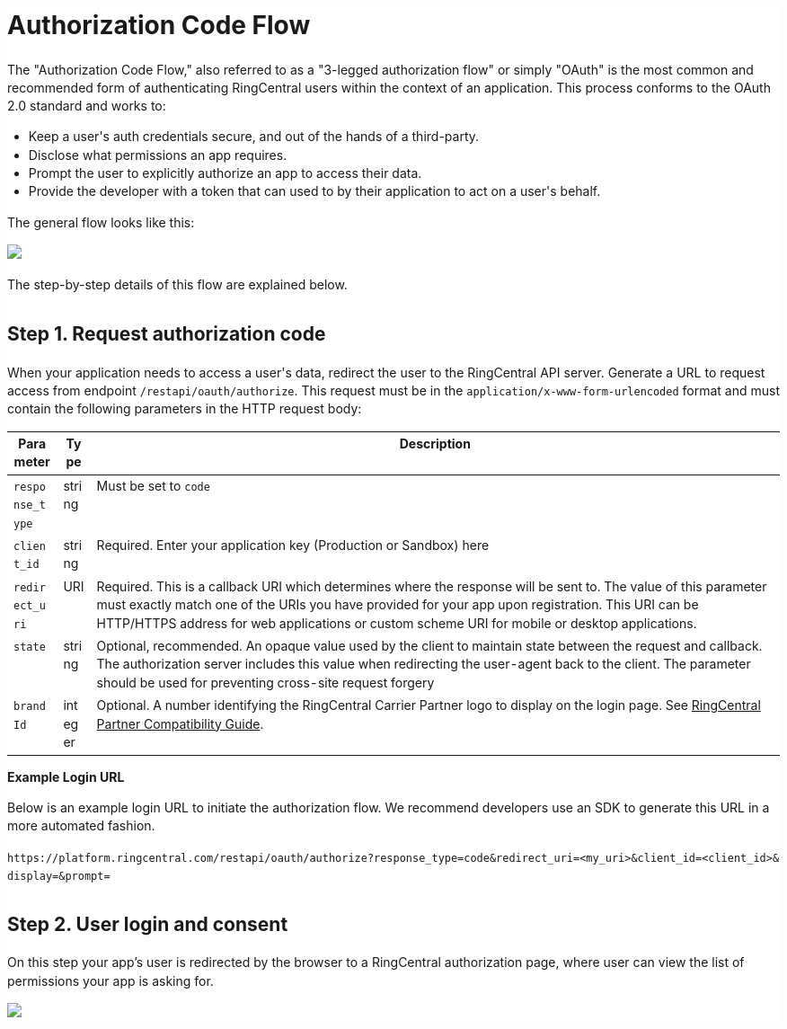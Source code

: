 # Authorization Code Flow

The "Authorization Code Flow," also referred to as a "3-legged authorization flow" or simply "OAuth" is the most common and recommended form of authenticating RingCentral users within the context of an application. This process conforms to the OAuth 2.0 standard and works to:

* Keep a user's auth credentials secure, and out of the hands of a third-party.
* Disclose what permissions an app requires.
* Prompt the user to explicitly authorize an app to access their data.
* Provide the developer with a token that can used to by their application to act on a user's behalf. 

The general flow looks like this:

<img src="../../img/auth_code_flow.png" class="img-fluid">

The step-by-step details of this flow are explained below.

## Step 1. Request authorization code

When your application needs to access a user's data, redirect the user to the RingCentral API server. Generate a URL to request access from endpoint `/restapi/oauth/authorize`. This request must be in the `application/x-www-form-urlencoded` format and must contain the following parameters in the HTTP request body:
	
| Parameter       | Type   | Description |
| --------------- | ------ | ----------- |
| `response_type` | string | Must be set to `code` |
| `client_id`     | string | Required. Enter your application key (Production or Sandbox) here |
| `redirect_uri`  |URI     | Required. This is a callback URI which determines where the response will be sent to. The value of this parameter must exactly match one of the URIs you have provided for your app upon registration. This URI can be HTTP/HTTPS address for web applications or custom scheme URI for mobile or desktop applications. |
| `state`         | string | Optional, recommended. An opaque value used by the client to maintain state between the request and callback. The authorization server includes this value when redirecting the user-agent back to the client. The parameter should be used for preventing cross-site request forgery |
| `brandId`       | integer | Optional. A number identifying the RingCentral Carrier Partner logo to display on the login page. See [RingCentral Partner Compatibility Guide](../../basics/partner-compatibility/).

**Example Login URL**

Below is an example login URL to initiate the authorization flow. We recommend developers use an SDK to generate this URL in a more automated fashion. 

```
https://platform.ringcentral.com/restapi/oauth/authorize?response_type=code&redirect_uri=<my_uri>&client_id=<client_id>&display=&prompt=
```

## Step 2. User login and consent

On this step your app’s user is redirected by the browser to a RingCentral authorization page, where user can view the list of permissions your app is asking for.
	
<img src="../../img/user_login.png" class="img-fluid">
